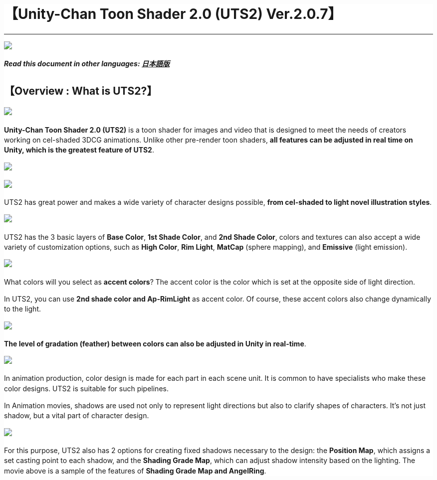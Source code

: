 ﻿# 【Unity-Chan Toon Shader 2.0 (UTS2) Ver.2.0.7】
---
<img width = "800" src="images/UTS2_TopImage00.png?raw=true">

***Read this document in other languages: [日本語版](ja/README_ja.md)***  

## 【Overview : What is UTS2?】

<img width = "800" src="images/TPK_04.png?raw=true">

**Unity-Chan Toon Shader 2.0 (UTS2)** is a toon shader for images and video that is designed to meet the needs of creators working on cel-shaded 3DCG animations. Unlike other pre-render toon shaders, **all features can be adjusted in real time on Unity, which is the greatest feature of UTS2**.  

[![](https://img.youtube.com/vi/3yajmhc5A08/0.png)](https://www.youtube.com/watch?v=3yajmhc5A08)

<img width = "800" src="images/IllustSample_UTS2.png?raw=true">

UTS2 has great power and makes a wide variety of character designs possible, **from cel-shaded to light novel illustration styles**.  

<img width = "800" src="images/UTS2_TopImage02.gif?raw=true">

UTS2 has the 3 basic layers of **Base Color**, **1st Shade Color**, and **2nd Shade Color**, colors and textures can also accept a wide variety of customization options, such as **High Color**, **Rim Light**, **MatCap** (sphere mapping), and **Emissive** (light emission).  

<img width = "800" src="images/UTS2_TopImage05.png?raw=true">

What colors will you select as **accent colors**? The accent color is the color which is set at the opposite side of light direction.  

In UTS2, you can use **2nd shade color and Ap-RimLight** as accent color. Of course, these accent colors also change dynamically to the light.  

<img width = "480" src="images/UTS2_TopImage03.gif?raw=true">

**The level of gradation (feather) between colors can also be adjusted in Unity in real-time**.  

<img width = "800" src="images/UTS2_TopImage04.png?raw=true">

In animation production, color design is made for each part in each scene unit. It is common to have specialists who make these color designs. UTS2 is suitable for such pipelines.  

In Animation movies, shadows are used not only to represent light directions but also to clarify shapes of characters. It’s not just shadow, but a vital part of character design.  

<img width = "350" src="images/UTS2_TopImage06.gif?raw=true">

For this purpose, UTS2 also has 2 options for creating fixed shadows necessary to the design: the **Position Map**, which assigns a set casting point to each shadow, and the **Shading Grade Map**, which can adjust shadow intensity based on the lighting. The movie above is a sample of the features of **Shading Grade Map and AngelRing**.  

